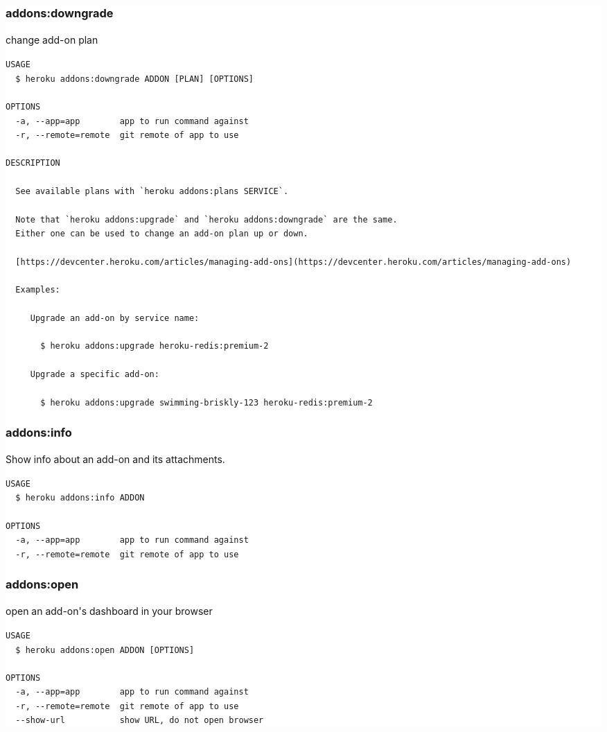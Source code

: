 ### addons:downgrade

change add-on plan

```
USAGE
  $ heroku addons:downgrade ADDON [PLAN] [OPTIONS]

OPTIONS
  -a, --app=app        app to run command against
  -r, --remote=remote  git remote of app to use

DESCRIPTION

  See available plans with `heroku addons:plans SERVICE`.

  Note that `heroku addons:upgrade` and `heroku addons:downgrade` are the same.
  Either one can be used to change an add-on plan up or down.

  [https://devcenter.heroku.com/articles/managing-add-ons](https://devcenter.heroku.com/articles/managing-add-ons)

  Examples:

     Upgrade an add-on by service name:

       $ heroku addons:upgrade heroku-redis:premium-2

     Upgrade a specific add-on:

       $ heroku addons:upgrade swimming-briskly-123 heroku-redis:premium-2
```

### addons:info

Show info about an add-on and its attachments.

```
USAGE
  $ heroku addons:info ADDON

OPTIONS
  -a, --app=app        app to run command against
  -r, --remote=remote  git remote of app to use
```

### addons:open

open an add-on's dashboard in your browser

```
USAGE
  $ heroku addons:open ADDON [OPTIONS]

OPTIONS
  -a, --app=app        app to run command against
  -r, --remote=remote  git remote of app to use
  --show-url           show URL, do not open browser
```
